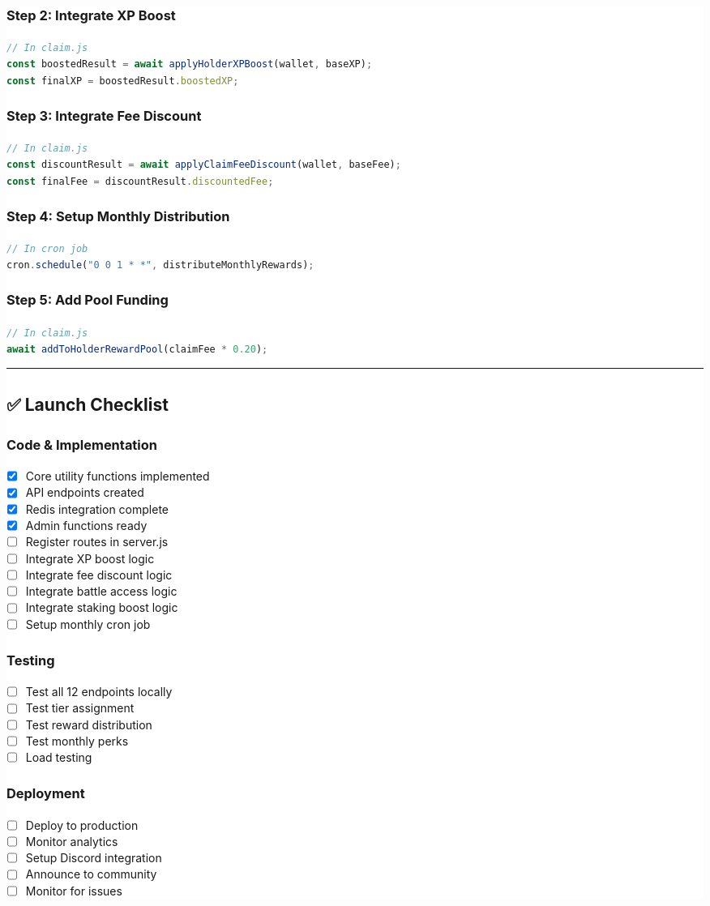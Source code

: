 ### Step 2: Integrate XP Boost
```javascript
// In claim.js
const boostedResult = await applyHolderXPBoost(wallet, baseXP);
const finalXP = boostedResult.boostedXP;
```

### Step 3: Integrate Fee Discount
```javascript
// In claim.js
const discountResult = await applyClaimFeeDiscount(wallet, baseFee);
const finalFee = discountResult.discountedFee;
```

### Step 4: Setup Monthly Distribution
```javascript
// In cron job
cron.schedule("0 0 1 * *", distributeMonthlyRewards);
```

### Step 5: Add Pool Funding
```javascript
// In claim.js
await addToHolderRewardPool(claimFee * 0.20);
```

---

## ✅ Launch Checklist

### Code & Implementation
- [x] Core utility functions implemented
- [x] API endpoints created
- [x] Redis integration complete
- [x] Admin functions ready
- [ ] Register routes in server.js
- [ ] Integrate XP boost logic
- [ ] Integrate fee discount logic
- [ ] Integrate battle access logic
- [ ] Integrate staking boost logic
- [ ] Setup monthly cron job

### Testing
- [ ] Test all 12 endpoints locally
- [ ] Test tier assignment
- [ ] Test reward distribution
- [ ] Test monthly perks
- [ ] Load testing

### Deployment
- [ ] Deploy to production
- [ ] Monitor analytics
- [ ] Setup Discord integration
- [ ] Announce to community
- [ ] Monitor for issues
